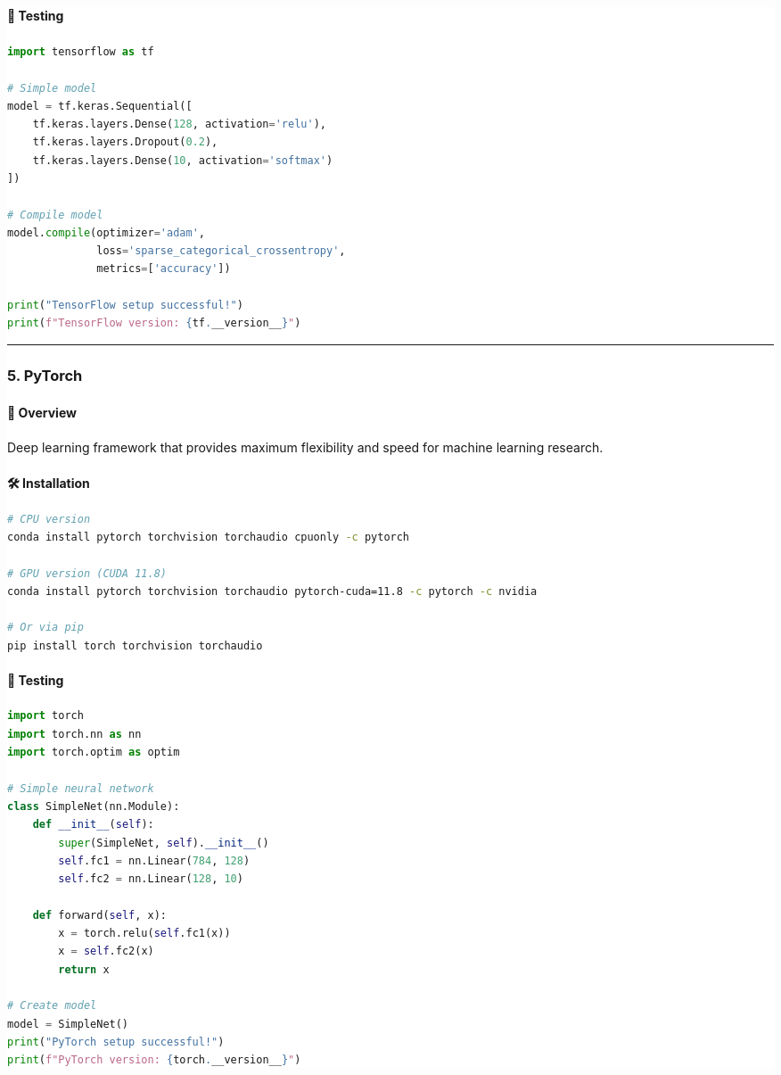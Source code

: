```bash
```

#### **🧪 Testing**
```python
import tensorflow as tf

# Simple model
model = tf.keras.Sequential([
    tf.keras.layers.Dense(128, activation='relu'),
    tf.keras.layers.Dropout(0.2),
    tf.keras.layers.Dense(10, activation='softmax')
])

# Compile model
model.compile(optimizer='adam',
              loss='sparse_categorical_crossentropy',
              metrics=['accuracy'])

print("TensorFlow setup successful!")
print(f"TensorFlow version: {tf.__version__}")
```

---

### **5. PyTorch**

#### **📖 Overview**
Deep learning framework that provides maximum flexibility and speed for machine learning research.

#### **🛠️ Installation**
```bash
# CPU version
conda install pytorch torchvision torchaudio cpuonly -c pytorch

# GPU version (CUDA 11.8)
conda install pytorch torchvision torchaudio pytorch-cuda=11.8 -c pytorch -c nvidia

# Or via pip
pip install torch torchvision torchaudio
```

#### **🧪 Testing**
```python
import torch
import torch.nn as nn
import torch.optim as optim

# Simple neural network
class SimpleNet(nn.Module):
    def __init__(self):
        super(SimpleNet, self).__init__()
        self.fc1 = nn.Linear(784, 128)
        self.fc2 = nn.Linear(128, 10)
        
    def forward(self, x):
        x = torch.relu(self.fc1(x))
        x = self.fc2(x)
        return x

# Create model
model = SimpleNet()
print("PyTorch setup successful!")
print(f"PyTorch version: {torch.__version__}")
```
